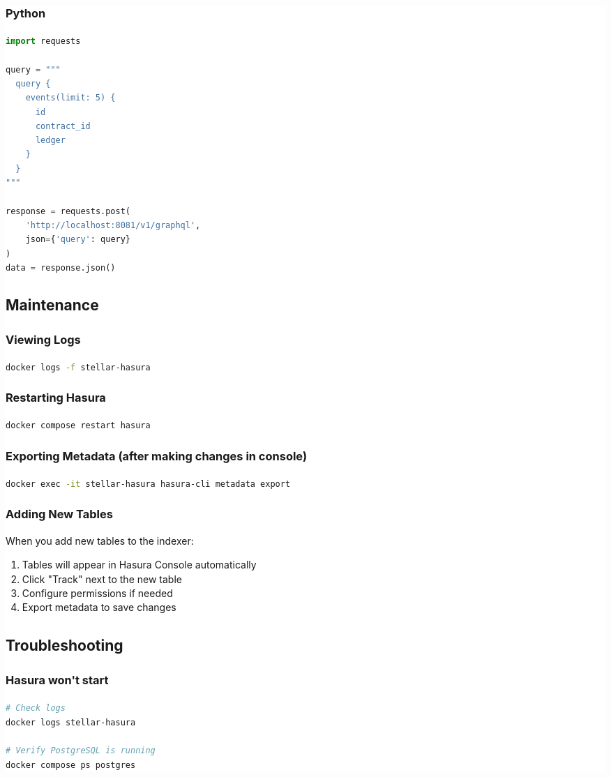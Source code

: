 ### Python
```python
import requests

query = """
  query {
    events(limit: 5) {
      id
      contract_id
      ledger
    }
  }
"""

response = requests.post(
    'http://localhost:8081/v1/graphql',
    json={'query': query}
)
data = response.json()
```

## Maintenance

### Viewing Logs
```bash
docker logs -f stellar-hasura
```

### Restarting Hasura
```bash
docker compose restart hasura
```

### Exporting Metadata (after making changes in console)
```bash
docker exec -it stellar-hasura hasura-cli metadata export
```

### Adding New Tables
When you add new tables to the indexer:
1. Tables will appear in Hasura Console automatically
2. Click "Track" next to the new table
3. Configure permissions if needed
4. Export metadata to save changes

## Troubleshooting

### Hasura won't start
```bash
# Check logs
docker logs stellar-hasura

# Verify PostgreSQL is running
docker compose ps postgres
```
